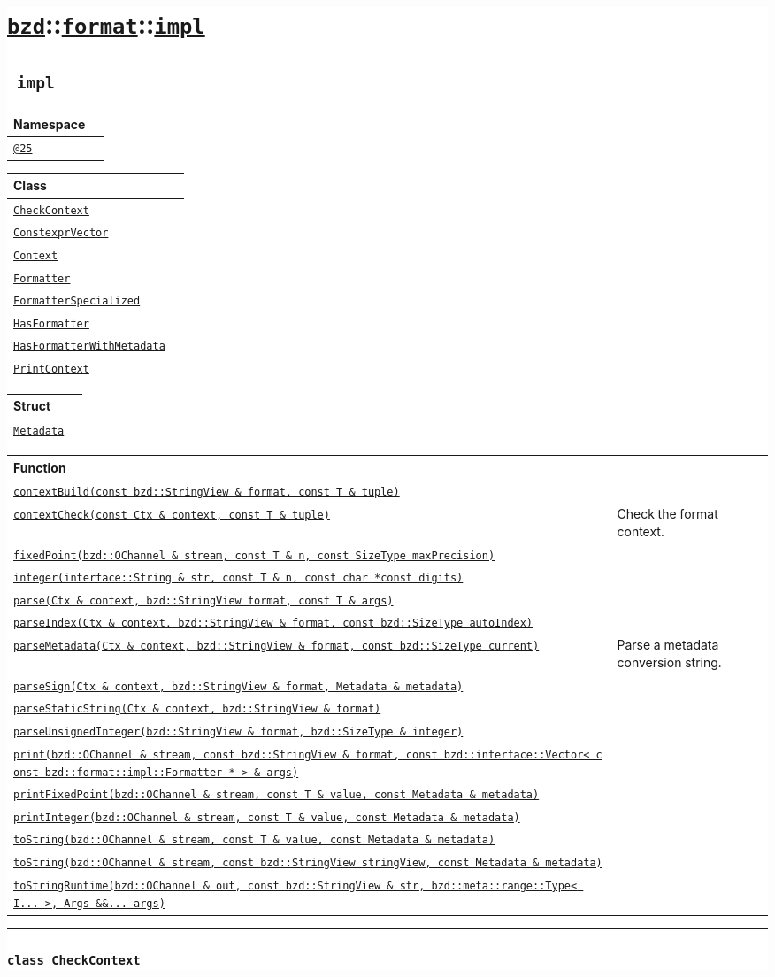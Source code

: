 # [`bzd`](../../../index.md)::[`format`](../../index.md)::[`impl`](../index.md)

## ` impl`


|Namespace||
|:---|:---|
|[`@25`](_25/index.md)||

|Class||
|:---|:---|
|[`CheckContext`](checkcontext/index.md)||
|[`ConstexprVector`](constexprvector/index.md)||
|[`Context`](context/index.md)||
|[`Formatter`](formatter/index.md)||
|[`FormatterSpecialized`](formatterspecialized/index.md)||
|[`HasFormatter`](hasformatter/index.md)||
|[`HasFormatterWithMetadata`](hasformatterwithmetadata/index.md)||
|[`PrintContext`](printcontext/index.md)||

|Struct||
|:---|:---|
|[`Metadata`](metadata/index.md)||

|Function||
|:---|:---|
|[`contextBuild(const bzd::StringView & format, const T & tuple)`](./index.md)||
|[`contextCheck(const Ctx & context, const T & tuple)`](./index.md)|Check the format context.|
|[`fixedPoint(bzd::OChannel & stream, const T & n, const SizeType maxPrecision)`](./index.md)||
|[`integer(interface::String & str, const T & n, const char *const digits)`](./index.md)||
|[`parse(Ctx & context, bzd::StringView format, const T & args)`](./index.md)||
|[`parseIndex(Ctx & context, bzd::StringView & format, const bzd::SizeType autoIndex)`](./index.md)||
|[`parseMetadata(Ctx & context, bzd::StringView & format, const bzd::SizeType current)`](./index.md)|Parse a metadata conversion string.|
|[`parseSign(Ctx & context, bzd::StringView & format, Metadata & metadata)`](./index.md)||
|[`parseStaticString(Ctx & context, bzd::StringView & format)`](./index.md)||
|[`parseUnsignedInteger(bzd::StringView & format, bzd::SizeType & integer)`](./index.md)||
|[`print(bzd::OChannel & stream, const bzd::StringView & format, const bzd::interface::Vector< const bzd::format::impl::Formatter * > & args)`](./index.md)||
|[`printFixedPoint(bzd::OChannel & stream, const T & value, const Metadata & metadata)`](./index.md)||
|[`printInteger(bzd::OChannel & stream, const T & value, const Metadata & metadata)`](./index.md)||
|[`toString(bzd::OChannel & stream, const T & value, const Metadata & metadata)`](./index.md)||
|[`toString(bzd::OChannel & stream, const bzd::StringView stringView, const Metadata & metadata)`](./index.md)||
|[`toStringRuntime(bzd::OChannel & out, const bzd::StringView & str, bzd::meta::range::Type< I... >, Args &&... args)`](./index.md)||
------
### `class CheckContext`